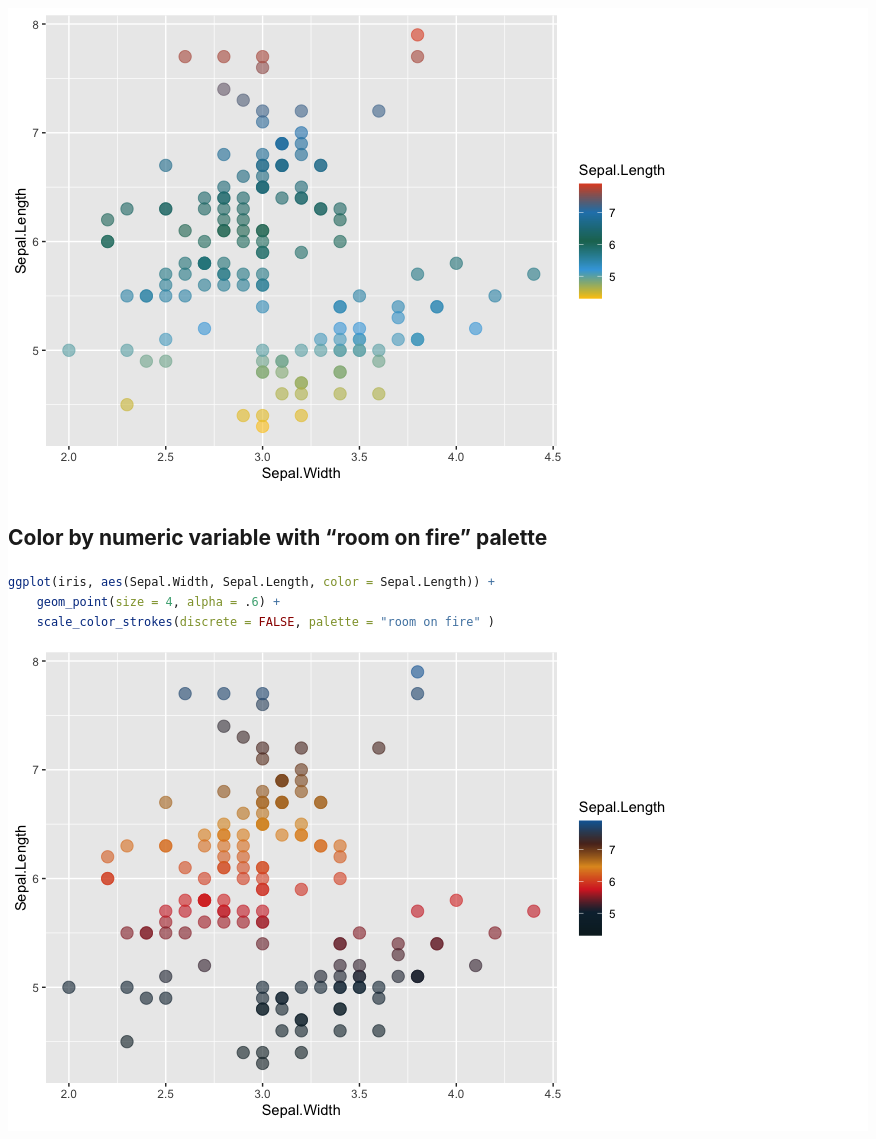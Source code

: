 ![](Strokes-Palettes-Practice_files/figure-gfm/unnamed-chunk-25-1.png)

## Color by numeric variable with “room on fire” palette

``` r
ggplot(iris, aes(Sepal.Width, Sepal.Length, color = Sepal.Length)) +
    geom_point(size = 4, alpha = .6) +
    scale_color_strokes(discrete = FALSE, palette = "room on fire" )
```

![](Strokes-Palettes-Practice_files/figure-gfm/unnamed-chunk-26-1.png)
